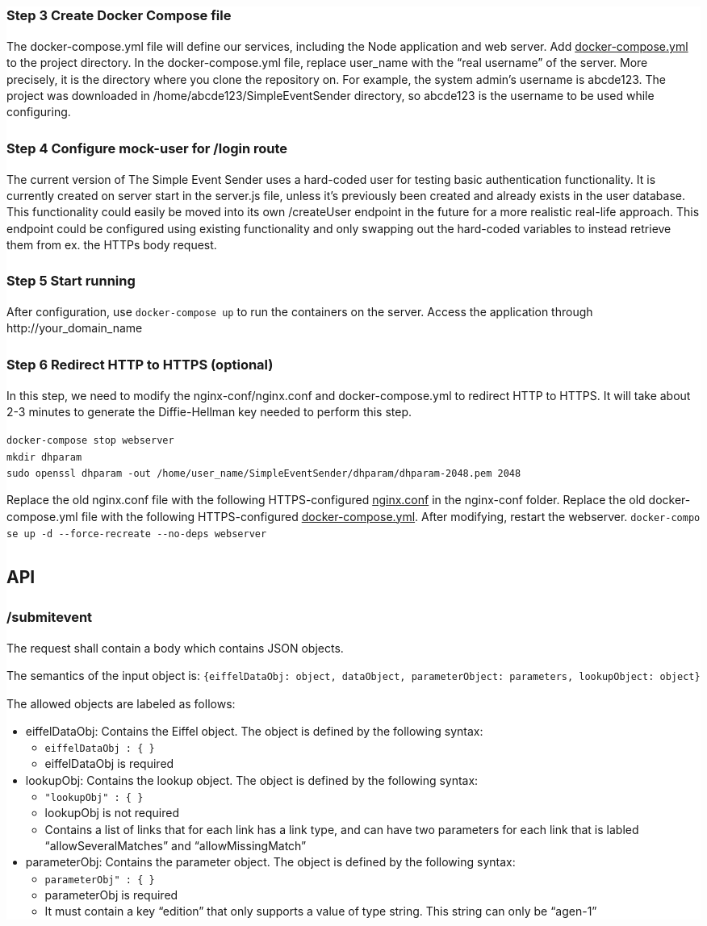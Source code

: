 ### Step 3 Create Docker Compose file
The docker-compose.yml file will define our services, including the Node application and web server.
Add [docker-compose.yml](doc/config/http/docker-compose.yml) to the project directory.
In the docker-compose.yml file, replace user_name with the “real username” of the server. 
More precisely, it is the directory where you clone the repository on. 
For example, the system admin’s username is abcde123. The project was downloaded in 
/home/abcde123/SimpleEventSender directory, so abcde123 is the username to be used while configuring.

### Step 4 Configure mock-user for /login route
The current version of The Simple Event Sender uses a hard-coded user for testing
 basic authentication functionality. It is currently created on server start in the 
 server.js file, unless it’s previously been created and already exists in the user 
  database. This functionality could easily be moved into its own /createUser 
  endpoint in the future for a more realistic real-life approach. This endpoint 
  could be configured using existing functionality and only swapping out the hard-coded 
  variables to instead retrieve them from ex. the HTTPs body request.

### Step 5 Start running
After configuration, use `docker-compose up` to run the containers on the server.
Access the application through http://your_domain_name

### Step 6 Redirect HTTP to HTTPS (optional)
In this step, we need to modify the nginx-conf/nginx.conf and docker-compose.yml 
to redirect HTTP to HTTPS. It will take about 2-3 minutes to generate the Diffie-Hellman 
key needed to perform this step.
```
docker-compose stop webserver   
mkdir dhparam
sudo openssl dhparam -out /home/user_name/SimpleEventSender/dhparam/dhparam-2048.pem 2048   
```

Replace the old nginx.conf file with the following HTTPS-configured [nginx.conf](doc/config/https/nginx.conf)
in the nginx-conf folder. Replace the old docker-compose.yml file with the following HTTPS-configured
[docker-compose.yml](doc/config/https/docker-compose.yml). After modifying, restart the webserver.
`docker-compose up -d --force-recreate --no-deps webserver`

## API
### /submitevent
The request shall contain a body which contains JSON objects. 

The semantics of the input object is: 
`{eiffelDataObj: object, dataObject, parameterObject: parameters, lookupObject: object}` 

The allowed objects are labeled as follows:

- eiffelDataObj: Contains the Eiffel object. The object is defined by the following syntax:
    - `eiffelDataObj : { } `
    -  eiffelDataObj is required
- lookupObj: Contains the lookup object. The object is defined by the following syntax:
    - `"lookupObj" : { } `
    - lookupObj is not required
    - Contains a list of links that for each link has a link type, and can have two parameters for each link that 
    is labled “allowSeveralMatches” and “allowMissingMatch”
- parameterObj: Contains the parameter object. The object is defined by the following syntax:
    - `parameterObj" : { } `
    - parameterObj is required
    - It must contain a key “edition” that only supports a value of type string. This string can only be “agen-1” 